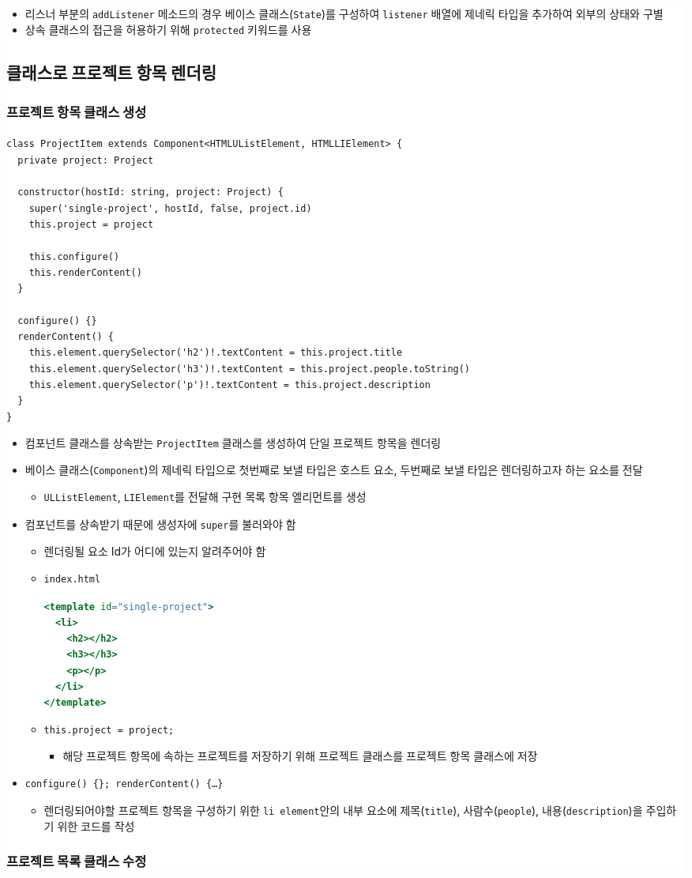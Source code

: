 - 리스너 부분의 `addListener` 메소드의 경우 베이스 클래스(`State`)를 구성하여 `listener` 배열에 제네릭 타입을 추가하여 외부의 상태와 구별
- 상속 클래스의 접근을 허용하기 위해 `protected` 키워드를 사용

## 클래스로 프로젝트 항목 렌더링

### 프로젝트 항목 클래스 생성

```tsx
class ProjectItem extends Component<HTMLUListElement, HTMLLIElement> {
  private project: Project

  constructor(hostId: string, project: Project) {
    super('single-project', hostId, false, project.id)
    this.project = project

    this.configure()
    this.renderContent()
  }

  configure() {}
  renderContent() {
    this.element.querySelector('h2')!.textContent = this.project.title
    this.element.querySelector('h3')!.textContent = this.project.people.toString()
    this.element.querySelector('p')!.textContent = this.project.description
  }
}
```

- 컴포넌트 클래스를 상속받는 `ProjectItem` 클래스를 생성하여 단일 프로젝트 항목을 렌더링
- 베이스 클래스(`Component`)의 제네릭 타입으로 첫번째로 보낼 타입은 호스트 요소, 두번째로 보낼 타입은 렌더링하고자 하는 요소를 전달
  - `ULListElement`, `LIElement`를 전달해 구현 목록 항목 엘리먼트를 생성
- 컴포넌트를 상속받기 때문에 생성자에 `super`를 불러와야 함

  - 렌더링될 요소 Id가 어디에 있는지 알려주어야 함
  - `index.html`

    ```jsx
    <template id="single-project">
      <li>
        <h2></h2>
        <h3></h3>
        <p></p>
      </li>
    </template>
    ```

  - `this.project = project;`
    - 해당 프로젝트 항목에 속하는 프로젝트를 저장하기 위해 프로젝트 클래스를 프로젝트 항목 클래스에 저장

- `configure() {}; renderContent() {…}`
  - 렌더링되어야할 프로젝트 항목을 구성하기 위한 `li element`안의 내부 요소에 제목(`title`), 사람수(`people`), 내용(`description`)을 주입하기 위한 코드를 작성

### 프로젝트 목록 클래스 수정
